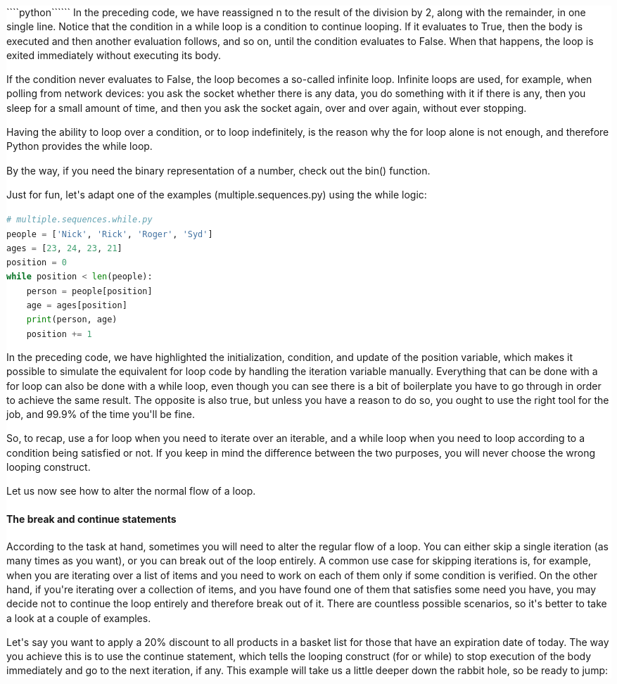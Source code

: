 ````python``````
In the preceding code, we have reassigned n to the result of the division by 2, along with the remainder, in one single line. Notice that the condition in a while loop is a condition to continue looping. If it evaluates to True, then the body is executed and then another evaluation follows, and so on, until the condition evaluates to False. When that happens, the loop is exited immediately without executing its body.

If the condition never evaluates to False, the loop becomes a so-called infinite loop. Infinite loops are used, for example, when polling from network devices: you ask the socket whether there is any data, you do something with it if there is any, then you sleep for a small amount of time, and then you ask the socket again, over and over again, without ever stopping.

Having the ability to loop over a condition, or to loop indefinitely, is the reason why the for loop alone is not enough, and therefore Python provides the while loop.

By the way, if you need the binary representation of a number, 
check out the bin() function.

Just for fun, let's adapt one of the examples (multiple.sequences.py) using the while logic:

```python
# multiple.sequences.while.py
people = ['Nick', 'Rick', 'Roger', 'Syd']
ages = [23, 24, 23, 21]
position = 0
while position < len(people):
    person = people[position]
    age = ages[position]
    print(person, age)
    position += 1

```

In the preceding code, we have highlighted the initialization, condition, and update of the position variable, which makes it possible to simulate the equivalent for loop code by handling the iteration variable manually. Everything that can be done with a for loop can also be done with a while loop, even though you can see there is a bit of boilerplate you have to go through in order to achieve the same result. The opposite is also true, but unless you have a reason to do so, you ought to use the 
right tool for the job, and 99.9% of the time you'll be fine.

So, to recap, use a for loop when you need to iterate over an iterable, and a while loop when you need to loop according to a condition being satisfied or not. If you keep in mind the difference between the two purposes, you will never choose the wrong looping construct.

Let us now see how to alter the normal flow of a loop.


#### The break and continue statements

According to the task at hand, sometimes you will need to alter the regular flow of a loop. You can either skip a single iteration (as many times as you want), or you can break out of the loop entirely. A common use case for skipping iterations is, for example, when you are iterating over a list of items and you need to work on each of them only if some condition is verified. On the other hand, if you're iterating over a collection of items, and you have found one of them that satisfies some need you have, you may decide not to continue the loop entirely and therefore break out of it. There are countless possible scenarios, so it's better to take a look at a couple of examples.

Let's say you want to apply a 20% discount to all products in a basket list for those that have an expiration date of today. The way you achieve this is to use the continue statement, which tells the looping construct (for or while) to stop execution of the body immediately and go to the next iteration, if any. This example will take us a little deeper down the rabbit hole, so be ready to jump:

```python
````